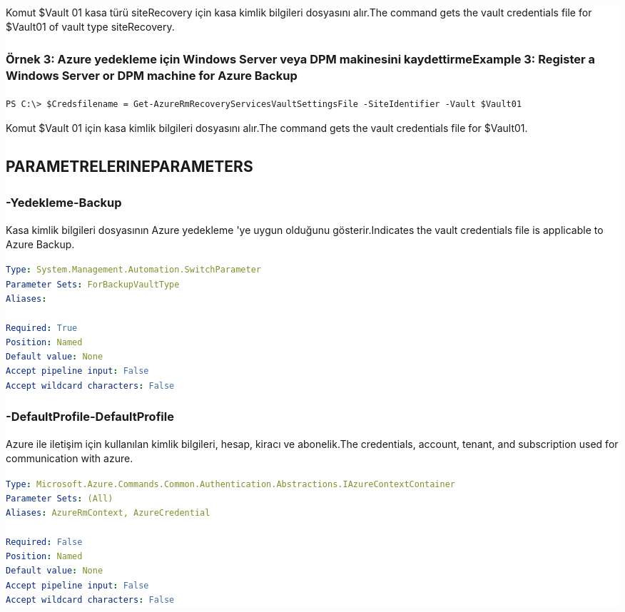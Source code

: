 <span data-ttu-id="01d9f-116">Komut $Vault 01 kasa türü siteRecovery için kasa kimlik bilgileri dosyasını alır.</span><span class="sxs-lookup"><span data-stu-id="01d9f-116">The command gets the vault credentials file for $Vault01 of vault type siteRecovery.</span></span>

### <span data-ttu-id="01d9f-117">Örnek 3: Azure yedekleme için Windows Server veya DPM makinesini kaydettirme</span><span class="sxs-lookup"><span data-stu-id="01d9f-117">Example 3: Register a Windows Server or DPM machine for Azure Backup</span></span>
```
PS C:\> $Credsfilename = Get-AzureRmRecoveryServicesVaultSettingsFile -SiteIdentifier -Vault $Vault01
```

<span data-ttu-id="01d9f-118">Komut $Vault 01 için kasa kimlik bilgileri dosyasını alır.</span><span class="sxs-lookup"><span data-stu-id="01d9f-118">The command gets the vault credentials file for $Vault01.</span></span>

## <span data-ttu-id="01d9f-119">PARAMETRELERINE</span><span class="sxs-lookup"><span data-stu-id="01d9f-119">PARAMETERS</span></span>

### <span data-ttu-id="01d9f-120">-Yedekleme</span><span class="sxs-lookup"><span data-stu-id="01d9f-120">-Backup</span></span>
<span data-ttu-id="01d9f-121">Kasa kimlik bilgileri dosyasının Azure yedekleme 'ye uygun olduğunu gösterir.</span><span class="sxs-lookup"><span data-stu-id="01d9f-121">Indicates the vault credentials file is applicable to Azure Backup.</span></span>

```yaml
Type: System.Management.Automation.SwitchParameter
Parameter Sets: ForBackupVaultType
Aliases:

Required: True
Position: Named
Default value: None
Accept pipeline input: False
Accept wildcard characters: False
```

### <span data-ttu-id="01d9f-122">-DefaultProfile</span><span class="sxs-lookup"><span data-stu-id="01d9f-122">-DefaultProfile</span></span>
<span data-ttu-id="01d9f-123">Azure ile iletişim için kullanılan kimlik bilgileri, hesap, kiracı ve abonelik.</span><span class="sxs-lookup"><span data-stu-id="01d9f-123">The credentials, account, tenant, and subscription used for communication with azure.</span></span>

```yaml
Type: Microsoft.Azure.Commands.Common.Authentication.Abstractions.IAzureContextContainer
Parameter Sets: (All)
Aliases: AzureRmContext, AzureCredential

Required: False
Position: Named
Default value: None
Accept pipeline input: False
Accept wildcard characters: False
```
